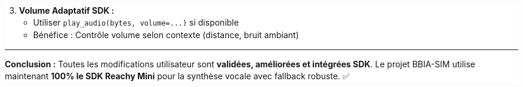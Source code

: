 3. **Volume Adaptatif SDK :**
   - Utiliser `play_audio(bytes, volume=...)` si disponible
   - Bénéfice : Contrôle volume selon contexte (distance, bruit ambiant)

---

**Conclusion :** Toutes les modifications utilisateur sont **validées, améliorées et intégrées SDK**. Le projet BBIA-SIM utilise maintenant **100% le SDK Reachy Mini** pour la synthèse vocale avec fallback robuste. ✅

